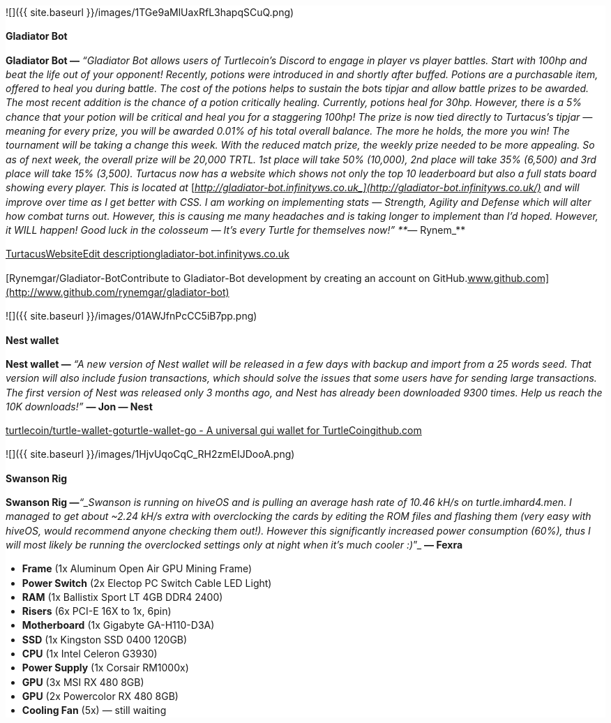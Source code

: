 ![]({{ site.baseurl }}/images/1TGe9aMlUaxRfL3hapqSCuQ.png)

**Gladiator Bot**

**Gladiator Bot —** _“Gladiator Bot allows users of Turtlecoin’s Discord to engage in player vs player battles. Start with 100hp and beat the life out of your opponent! Recently, potions were introduced in and shortly after buffed. Potions are a purchasable item, offered to heal you during battle. The cost of the potions helps to sustain the bots tipjar and allow battle prizes to be awarded. The most recent addition is the chance of a potion critically healing. Currently, potions heal for 30hp. However, there is a 5% chance that your potion will be critical and heal you for a staggering 100hp! The prize is now tied directly to Turtacus’s tipjar — meaning for every prize, you will be awarded 0.01% of his total overall balance. The more he holds, the more you win! The tournament will be taking a change this week. With the reduced match prize, the weekly prize needed to be more appealing. So as of next week, the overall prize will be 20,000 TRTL. 1st place will take 50% (10,000), 2nd place will take 35% (6,500) and 3rd place will take 15% (3,500). Turtacus now has a website which shows not only the top 10 leaderboard but also a full stats board showing every player. This is located at_ [_http://gladiator-bot.infinityws.co.uk_](http://gladiator-bot.infinityws.co.uk/) _and will improve over time as I get better with CSS. I am working on implementing stats — Strength, Agility and Defense which will alter how combat turns out. However, this is causing me many headaches and is taking longer to implement than I’d hoped. However, it WILL happen! Good luck in the colosseum — It’s every Turtle for themselves now!”_ **_— Rynem_**

[TurtacusWebsiteEdit descriptiongladiator-bot.infinityws.co.uk](http://gladiator-bot.infinityws.co.uk/)

[Rynemgar/Gladiator-BotContribute to Gladiator-Bot development by creating an account on GitHub.www.github.com](http://www.github.com/rynemgar/gladiator-bot)

![]({{ site.baseurl }}/images/01AWJfnPcCC5iB7pp.png)

**Nest wallet**

**Nest wallet —** _“A new version of Nest wallet will be released in a few days with backup and import from a 25 words seed. That version will also include fusion transactions, which should solve the issues that some users have for sending large transactions. The first version of Nest was released only 3 months ago, and Nest has already been downloaded 9300 times. Help us reach the 10K downloads!”_ **— Jon — Nest**

[turtlecoin/turtle-wallet-goturtle-wallet-go - A universal gui wallet for TurtleCoingithub.com](https://github.com/turtlecoin/turtle-wallet-go/releases/latest)

![]({{ site.baseurl }}/images/1HjvUqoCqC_RH2zmEIJDooA.png)

**Swanson Rig**

**Swanson Rig —**_“\_Swanson is running on hiveOS and is pulling an average hash rate of 10.46 kH/s on turtle.imhard4.men. I managed to get about \~2.24 kH/s extra with overclocking the cards by editing the ROM files and flashing them (very easy with hiveOS, would recommend anyone checking them out!). However this significantly increased power consumption (60%), thus I will most likely be running the overclocked settings only at night when it’s much cooler :)_”\_ **— Fexra**

- **Frame** (1x Aluminum Open Air GPU Mining Frame)
- **Power Switch** (2x Electop PC Switch Cable LED Light)
- **RAM** (1x Ballistix Sport LT 4GB DDR4 2400)
- **Risers** (6x PCI-E 16X to 1x, 6pin)
- **Motherboard** (1x Gigabyte GA-H110-D3A)
- **SSD** (1x Kingston SSD 0400 120GB)
- **CPU** (1x Intel Celeron G3930)
- **Power Supply** (1x Corsair RM1000x)
- **GPU** (3x MSI RX 480 8GB)
- **GPU** (2x Powercolor RX 480 8GB)
- **Cooling Fan** (5x) — still waiting
